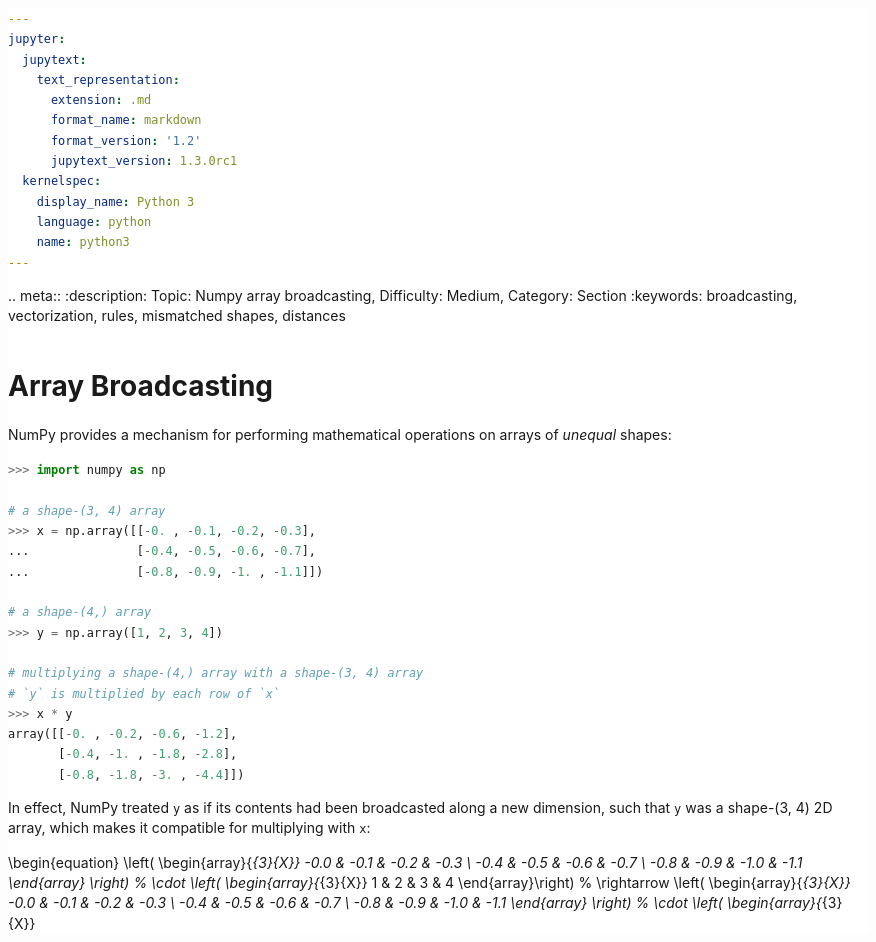 ```yaml
---
jupyter:
  jupytext:
    text_representation:
      extension: .md
      format_name: markdown
      format_version: '1.2'
      jupytext_version: 1.3.0rc1
  kernelspec:
    display_name: Python 3
    language: python
    name: python3
---
```



.. meta::
   :description: Topic: Numpy array broadcasting, Difficulty: Medium, Category: Section
   :keywords: broadcasting, vectorization, rules, mismatched shapes, distances



# Array Broadcasting
NumPy provides a mechanism for performing mathematical operations on arrays of *unequal* shapes:

```python
>>> import numpy as np

# a shape-(3, 4) array
>>> x = np.array([[-0. , -0.1, -0.2, -0.3],
...               [-0.4, -0.5, -0.6, -0.7],
...               [-0.8, -0.9, -1. , -1.1]])

# a shape-(4,) array
>>> y = np.array([1, 2, 3, 4])

# multiplying a shape-(4,) array with a shape-(3, 4) array
# `y` is multiplied by each row of `x`
>>> x * y
array([[-0. , -0.2, -0.6, -1.2],
       [-0.4, -1. , -1.8, -2.8],
       [-0.8, -1.8, -3. , -4.4]])
```

In effect, NumPy treated `y` as if its contents had been broadcasted along a new dimension, such that `y` was a shape-(3, 4) 2D array, which makes it compatible for multiplying with `x`:

\begin{equation}
\left( \begin{array}{*{3}{X}}
  -0.0 & -0.1 & -0.2 & -0.3 \\
  -0.4 & -0.5 & -0.6 & -0.7 \\
  -0.8 & -0.9 & -1.0 & -1.1
\end{array} \right)
% 
\cdot \left( \begin{array}{*{3}{X}}
   1 & 2 & 3 & 4
\end{array}\right)
% 
\rightarrow \left( \begin{array}{*{3}{X}}
  -0.0 & -0.1 & -0.2 & -0.3 \\
  -0.4 & -0.5 & -0.6 & -0.7 \\
  -0.8 & -0.9 & -1.0 & -1.1
\end{array} \right)
%
\cdot \left( \begin{array}{*{3}{X}}